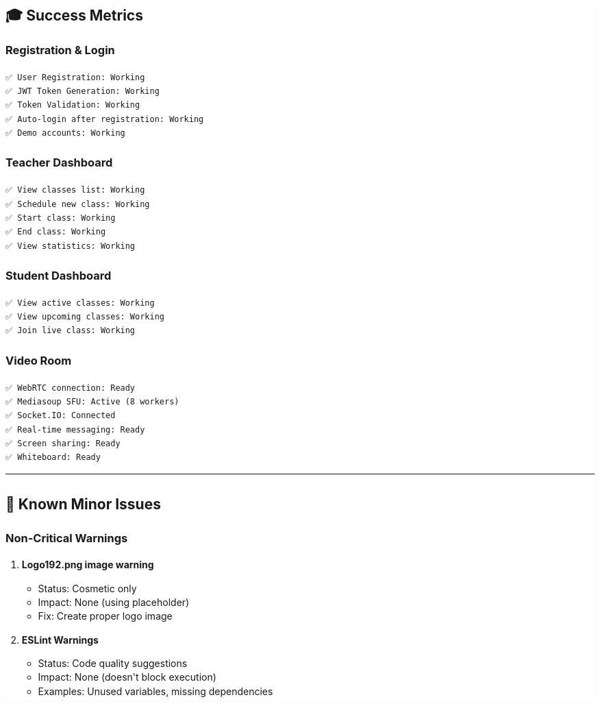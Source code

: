 ## 🎓 Success Metrics

### Registration & Login
```
✅ User Registration: Working
✅ JWT Token Generation: Working
✅ Token Validation: Working
✅ Auto-login after registration: Working
✅ Demo accounts: Working
```

### Teacher Dashboard
```
✅ View classes list: Working
✅ Schedule new class: Working
✅ Start class: Working
✅ End class: Working
✅ View statistics: Working
```

### Student Dashboard
```
✅ View active classes: Working
✅ View upcoming classes: Working
✅ Join live class: Working
```

### Video Room
```
✅ WebRTC connection: Ready
✅ Mediasoup SFU: Active (8 workers)
✅ Socket.IO: Connected
✅ Real-time messaging: Ready
✅ Screen sharing: Ready
✅ Whiteboard: Ready
```

---

## 🐛 Known Minor Issues

### Non-Critical Warnings
1. **Logo192.png image warning**
   - Status: Cosmetic only
   - Impact: None (using placeholder)
   - Fix: Create proper logo image

2. **ESLint Warnings**
   - Status: Code quality suggestions
   - Impact: None (doesn't block execution)
   - Examples: Unused variables, missing dependencies
